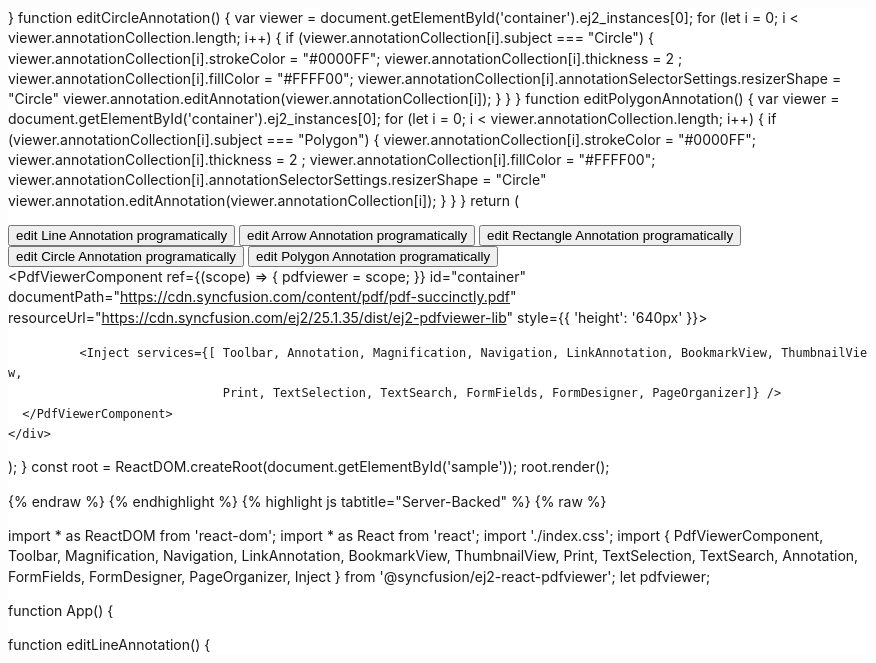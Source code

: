   }
  function editCircleAnnotation() {
    var viewer = document.getElementById('container').ej2_instances[0];
    for (let i = 0; i < viewer.annotationCollection.length; i++) {
      if (viewer.annotationCollection[i].subject === "Circle") {
        viewer.annotationCollection[i].strokeColor = "#0000FF";
        viewer.annotationCollection[i].thickness = 2 ;
        viewer.annotationCollection[i].fillColor = "#FFFF00";
        viewer.annotationCollection[i].annotationSelectorSettings.resizerShape = "Circle"
        viewer.annotation.editAnnotation(viewer.annotationCollection[i]);
      }
    }
  }
  function editPolygonAnnotation() {
    var viewer = document.getElementById('container').ej2_instances[0];
    for (let i = 0; i < viewer.annotationCollection.length; i++) {
      if (viewer.annotationCollection[i].subject === "Polygon") {
        viewer.annotationCollection[i].strokeColor = "#0000FF";
        viewer.annotationCollection[i].thickness = 2 ;
        viewer.annotationCollection[i].fillColor = "#FFFF00";
        viewer.annotationCollection[i].annotationSelectorSettings.resizerShape = "Circle"
        viewer.annotation.editAnnotation(viewer.annotationCollection[i]);
      }
    }
  }
  return (<div>
    <button onClick={editLineAnnotation}>edit Line Annotation programatically</button>
    <button onClick={editArrowAnnotation}>edit Arrow Annotation programatically</button>
    <button onClick={editRectangleAnnotation}>edit Rectangle Annotation programatically</button>
    <button onClick={editCircleAnnotation}>edit Circle Annotation programatically</button>
    <button onClick={editPolygonAnnotation}>edit Polygon Annotation programatically</button>
    <div className='control-section'>
      <PdfViewerComponent
        ref={(scope) => { pdfviewer = scope; }}
        id="container"
        documentPath="https://cdn.syncfusion.com/content/pdf/pdf-succinctly.pdf"
        resourceUrl="https://cdn.syncfusion.com/ej2/25.1.35/dist/ej2-pdfviewer-lib"
        style={{ 'height': '640px' }}>

              <Inject services={[ Toolbar, Annotation, Magnification, Navigation, LinkAnnotation, BookmarkView, ThumbnailView,
                                  Print, TextSelection, TextSearch, FormFields, FormDesigner, PageOrganizer]} />
      </PdfViewerComponent>
    </div>
  </div>);
}
const root = ReactDOM.createRoot(document.getElementById('sample'));
root.render(<App />);

{% endraw %}
{% endhighlight %}
{% highlight js tabtitle="Server-Backed" %}
{% raw %} 

import * as ReactDOM from 'react-dom';
import * as React from 'react';
import './index.css';
import { PdfViewerComponent, Toolbar, Magnification, Navigation, LinkAnnotation, BookmarkView, ThumbnailView,
         Print, TextSelection, TextSearch, Annotation, FormFields, FormDesigner, PageOrganizer, Inject } from '@syncfusion/ej2-react-pdfviewer';
let pdfviewer;

function App() {
  
  function editLineAnnotation() {